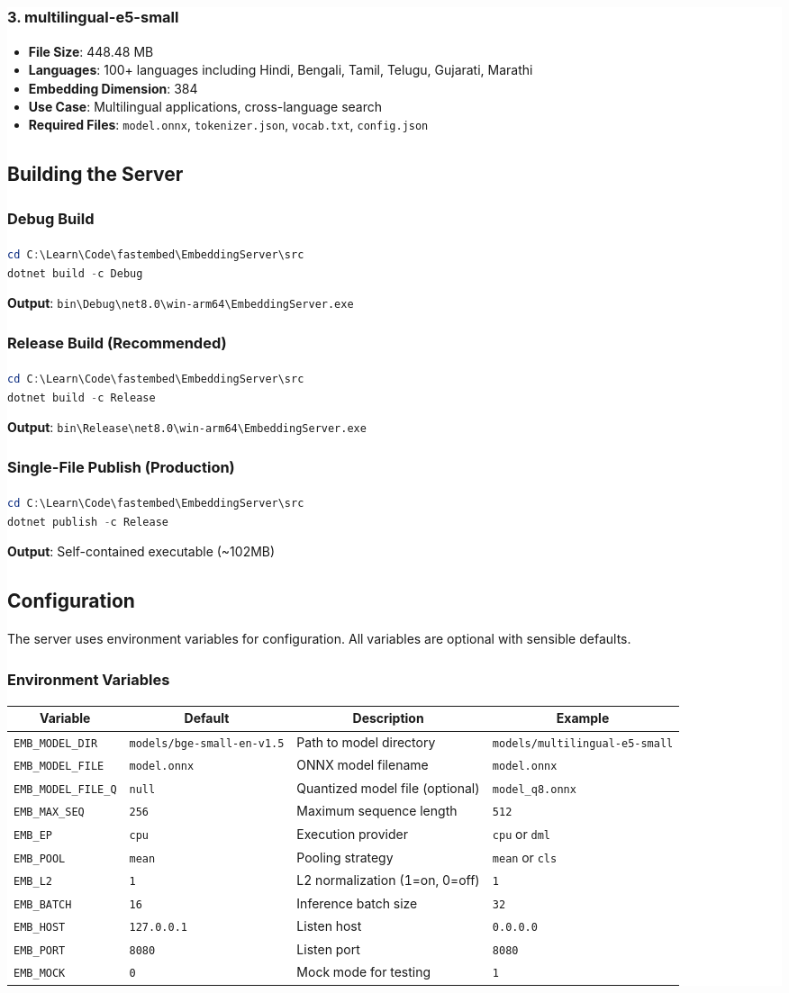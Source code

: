 ### 3. multilingual-e5-small
- **File Size**: 448.48 MB
- **Languages**: 100+ languages including Hindi, Bengali, Tamil, Telugu, Gujarati, Marathi
- **Embedding Dimension**: 384
- **Use Case**: Multilingual applications, cross-language search
- **Required Files**: `model.onnx`, `tokenizer.json`, `vocab.txt`, `config.json`

## Building the Server

### Debug Build
```powershell
cd C:\Learn\Code\fastembed\EmbeddingServer\src
dotnet build -c Debug
```
**Output**: `bin\Debug\net8.0\win-arm64\EmbeddingServer.exe`

### Release Build (Recommended)
```powershell
cd C:\Learn\Code\fastembed\EmbeddingServer\src
dotnet build -c Release
```
**Output**: `bin\Release\net8.0\win-arm64\EmbeddingServer.exe`

### Single-File Publish (Production)
```powershell
cd C:\Learn\Code\fastembed\EmbeddingServer\src
dotnet publish -c Release
```
**Output**: Self-contained executable (~102MB)

## Configuration

The server uses environment variables for configuration. All variables are optional with sensible defaults.

### Environment Variables

| Variable | Default | Description | Example |
|----------|---------|-------------|---------|
| `EMB_MODEL_DIR` | `models/bge-small-en-v1.5` | Path to model directory | `models/multilingual-e5-small` |
| `EMB_MODEL_FILE` | `model.onnx` | ONNX model filename | `model.onnx` |
| `EMB_MODEL_FILE_Q` | `null` | Quantized model file (optional) | `model_q8.onnx` |
| `EMB_MAX_SEQ` | `256` | Maximum sequence length | `512` |
| `EMB_EP` | `cpu` | Execution provider | `cpu` or `dml` |
| `EMB_POOL` | `mean` | Pooling strategy | `mean` or `cls` |
| `EMB_L2` | `1` | L2 normalization (1=on, 0=off) | `1` |
| `EMB_BATCH` | `16` | Inference batch size | `32` |
| `EMB_HOST` | `127.0.0.1` | Listen host | `0.0.0.0` |
| `EMB_PORT` | `8080` | Listen port | `8080` |
| `EMB_MOCK` | `0` | Mock mode for testing | `1` |
